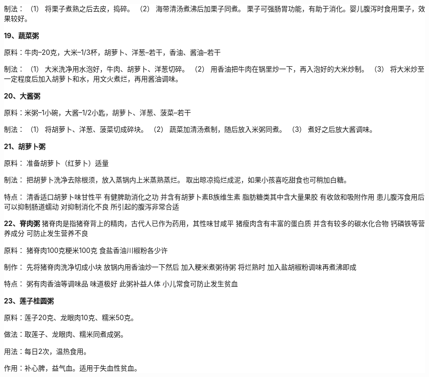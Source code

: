 制法：
（1） 将栗子煮熟之后去皮，捣碎。
（2） 海带清汤煮沸后加栗子同煮。
栗子可强肠胃功能，有助于消化。婴儿腹泻时食用栗子，效果较好。

**19、蔬菜粥**

原料：牛肉–20克，大米–1/3杯，胡萝卜、洋葱–若干，香油、酱油–若干

制法：
（1） 大米洗净用水泡好，牛肉、胡萝卜、洋葱切碎。
（2） 用香油把牛肉在锅里炒一下，再入泡好的大米炒制。
（3） 将大米炒至一定程度后加入胡萝卜和水，用文火煮烂，再用酱油调味。

**20、大酱粥**

原料：米粥–1小碗，大酱–1/2小匙，胡萝卜、洋葱、菠菜–若干

制法：
（1） 将胡萝卜、洋葱、菠菜切成碎块。
（2） 蔬菜加清汤煮制，随后放入米粥同煮。
（3） 煮好之后放大酱调味。

**21、胡萝卜粥**

原料：
准备胡萝卜（红萝卜）适量

制法：
把胡萝卜洗净去除根须，放入蒸锅内上米蒸熟蒸烂。
取出晾凉捣烂成泥，如果小孩喜吃甜食也可稍加白糖。

特点：
清香适口胡萝卜味甘性平 有健脾助消化之功 并含有胡萝卜素B族维生素
脂肪糖类其中含大量果胶 有收敛和吸附作用 患儿腹泻食用后可以抑制肠道蠕动
对抑制消化不良 所引起的腹泻非常合适

**22、脊肉粥**
猪脊肉是指猪脊背上的精肉，古代人已作为药用，其性味甘咸平
猪瘦肉含有丰富的蛋白质 并含有较多的碳水化合物 钙磷铁等营养成分 可防止发生营养不良

原料：
猪脊肉100克粳米100克 食盐香油川椒粉各少许

制作：
先将猪脊肉洗净切成小块 放锅内用香油炒一下然后 加入粳米煮粥待粥
将烂熟时 加入盐胡椒粉调味再煮沸即成

特点：
粥有肉香油等调味品 味道极好 此粥补益人体 小儿常食可防止发生贫血

**23、莲子桂圆粥**

原料：莲子20克、龙眼肉10克、糯米50克。

做法：取莲子、龙眼肉、糯米同煮成粥。

用法：每日2次，温热食用。

作用：补心脾，益气血。适用于失血性贫血。
